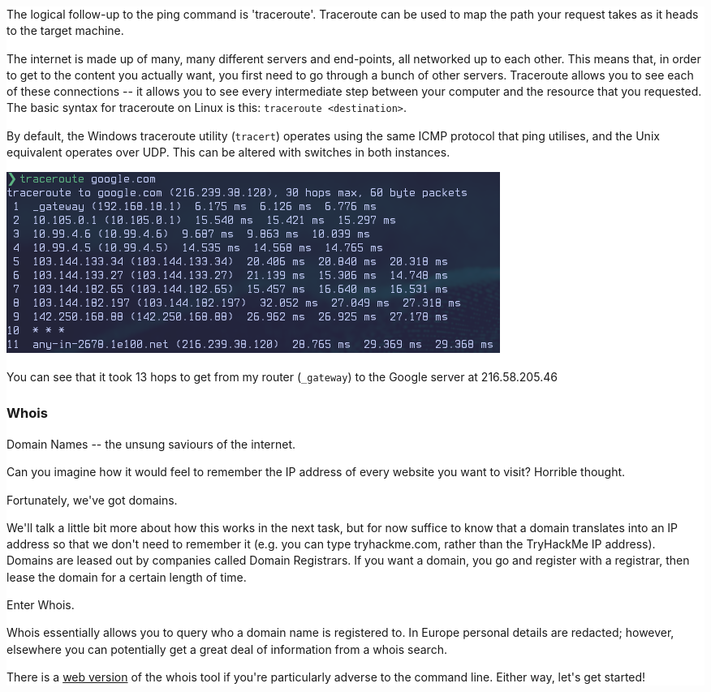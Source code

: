 The logical follow-up to the ping command is 'traceroute'.
Traceroute can be used to map the path your request takes as it heads to the target machine.

The internet is made up of many, many different servers and end-points, all networked up to each other.
This means that, in order to get to the content you actually want, you first need to go through a bunch of other servers.
Traceroute allows you to see each of these connections -- it allows you to see every intermediate step between your computer and the resource that you requested.
The basic syntax for traceroute on Linux is this: `traceroute <destination>`.

By default, the Windows traceroute utility (`tracert`) operates using the same ICMP protocol that ping utilises, and the Unix equivalent operates over UDP.
This can be altered with switches in both instances.

![Traceroute](./img/traceroute.png)

You can see that it took 13 hops to get from my router (`_gateway`) to the Google server at 216.58.205.46

### Whois

Domain Names -- the unsung saviours of the internet.

Can you imagine how it would feel to remember the IP address of every website you want to visit? Horrible thought.

Fortunately, we've got domains.

We'll talk a little bit more about how this works in the next task, but for now suffice to know that a domain translates into an IP address so that we don't need to remember it (e.g. you can type tryhackme.com, rather than the TryHackMe IP address).
Domains are leased out by companies called Domain Registrars.
If you want a domain, you go and register with a registrar, then lease the domain for a certain length of time.

Enter Whois.

Whois essentially allows you to query who a domain name is registered to.
In Europe personal details are redacted; however, elsewhere you can potentially get a great deal of information from a whois search.

There is a [web version](https://www.whois.com/whois/) of the whois tool if you're particularly adverse to the command line. Either way, let's get started!
